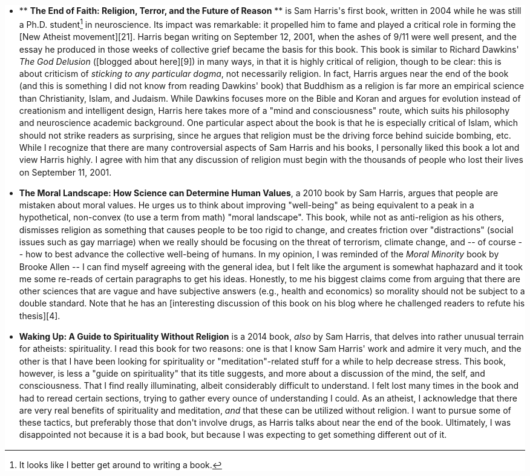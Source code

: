 - \*\* **The End of Faith: Religion, Terror, and the Future of Reason** \*\* is
  Sam Harris's first book, written in 2004 while he was still a Ph.D.
  student[^whataboutme] in neuroscience. Its impact was remarkable: it propelled
  him to fame and played a critical role in forming the [New Atheist
  movement][21].  Harris began writing on September 12, 2001, when the ashes of
  9/11 were well present, and the essay he produced in those weeks of collective
  grief became the basis for this book.  This book is similar to Richard
  Dawkins' *The God Delusion* ([blogged about here][9]) in many ways, in that it
  is highly critical of religion, though to be clear: this is about criticism of
  *sticking to any particular dogma*, not necessarily religion. In fact, Harris
  argues near the end of the book (and this is something I did not know from
  reading Dawkins' book) that Buddhism as a religion is far more an empirical
  science than Christianity, Islam, and Judaism. While Dawkins focuses more on
  the Bible and Koran and argues for evolution instead of creationism and
  intelligent design, Harris here takes more of a "mind and consciousness"
  route, which suits his philosophy and neuroscience academic background.  One
  particular aspect about the book is that he is especially critical of Islam,
  which should not strike readers as surprising, since he argues that religion
  must be the driving force behind suicide bombing, etc.  While I recognize that
  there are many controversial aspects of Sam Harris and his books, I personally
  liked this book a lot and view Harris highly. I agree with him that any
  discussion of religion must begin with the thousands of people who lost their
  lives on September 11, 2001.

- **The Moral Landscape: How Science can Determine Human Values**, a 2010 book
  by Sam Harris, argues that people are mistaken about moral values. He urges us
  to think about improving "well-being" as being equivalent to a peak in a
  hypothetical, non-convex (to use a term from math) "moral landscape". This
  book, while not as anti-religion as his others, dismisses religion as
  something that causes people to be too rigid to change, and creates friction
  over "distractions" (social issues such as gay marriage) when we really should
  be focusing on the threat of terrorism, climate change, and -- of course --
  how to best advance the collective well-being of humans. In my opinion, I was
  reminded of the *Moral Minority* book by Brooke Allen -- I can find myself
  agreeing with the general idea, but I felt like the argument is somewhat
  haphazard and it took me some re-reads of certain paragraphs to get his ideas.
  Honestly, to me his biggest claims come from arguing that there are other
  sciences that are vague and have subjective answers (e.g., health and
  economics) so morality should not be subject to a double standard. Note that
  he has an [interesting discussion of this book on his blog where he challenged
  readers to refute his thesis][4].

- **Waking Up: A Guide to Spirituality Without Religion** is a 2014 book, *also*
  by Sam Harris, that delves into rather unusual terrain for atheists:
  spirituality. I read this book for two reasons: one is that I know Sam Harris'
  work and admire it very much, and the other is that I have been looking for
  spirituality or "meditation"-related stuff for a while to help decrease
  stress. This book, however, is less a "guide on spirituality" that its title
  suggests, and more about a discussion of the mind, the self, and
  consciousness. That I find really illuminating, albeit considerably difficult
  to understand. I felt lost many times in the book and had to reread certain
  sections, trying to gather every ounce of understanding I could. As an
  atheist, I acknowledge that there are very real benefits of spirituality and
  meditation, *and* that these can be utilized without religion. I want to
  pursue some of these tactics, but preferably those that don't involve drugs,
  as Harris talks about near the end of the book. Ultimately, I was disappointed
  not because it is a bad book, but because I was expecting to get something
  different out of it.


[^thrillers]: They were "thriller" type books, but the themes and plots were
[^course_nums]: Currently, at Williams, Artificial Intelligence and Machine
[^professor]: Interestingly enough, she was a visiting professor at Williams
[^notconservative]: I do not think David Brooks is really that conservative.
[^thiel]: Now that I think about it, this may have been a reason why Thiel
[^wsj]: Like me, he's probably been reading too much of *The Wall Street
[^alas]: I'm currently reading his book, but alas, as much as I would have liked
[^whataboutme]: It looks like I better get around to writing a book.
[^mixed]: I have a pet peeve about race, however: why can't we call mixed race
[^glenn_greenwald]: Well, OK he did mention Glenn Greenwald a few times. I